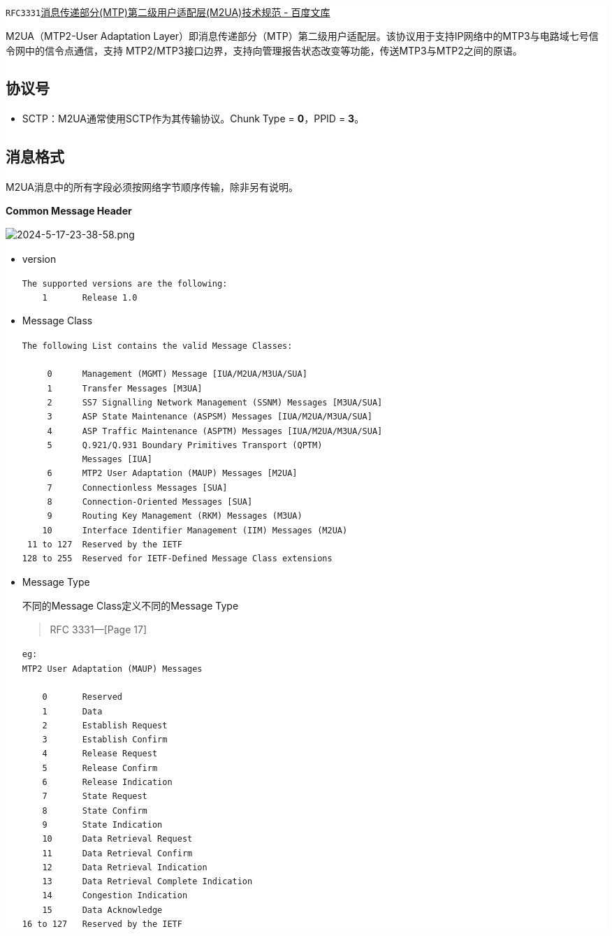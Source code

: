 `RFC3331`[消息传递部分(MTP)第二级用户适配层(M2UA)技术规范 - 百度文库](https://wenku.baidu.com/view/0a9b04aef524ccbff121848e.html?_wkts_=1693557165760\&bdQuery=M2UA报文格式)

M2UA（MTP2-User Adaptation Layer）即消息传递部分（MTP）第二级用户适配层。该协议用于支持IP网络中的MTP3与电路域七号信令网中的信令点通信，支持 MTP2/MTP3接口边界，支持向管理报告状态改变等功能，传送MTP3与MTP2之间的原语。

## 协议号

*   SCTP：M2UA通常使用SCTP作为其传输协议。Chunk Type = **0**，PPID = **3**。

## 消息格式

M2UA消息中的所有字段必须按网络字节顺序传输，除非另有说明。

**Common Message Header**

![2024-5-17-23-38-58.png](https://lnfeng-pic.oss-cn-wulanchabu.aliyuncs.com/byzoro-note/2024-5-17-23-38-58.png)

*   version

        The supported versions are the following:
         	1 		Release 1.0

*   Message Class

        The following List contains the valid Message Classes:
        
             0      Management (MGMT) Message [IUA/M2UA/M3UA/SUA]
             1      Transfer Messages [M3UA]
             2      SS7 Signalling Network Management (SSNM) Messages [M3UA/SUA]
             3      ASP State Maintenance (ASPSM) Messages [IUA/M2UA/M3UA/SUA]
             4      ASP Traffic Maintenance (ASPTM) Messages [IUA/M2UA/M3UA/SUA]
             5      Q.921/Q.931 Boundary Primitives Transport (QPTM)
                    Messages [IUA]
             6      MTP2 User Adaptation (MAUP) Messages [M2UA]
             7      Connectionless Messages [SUA]
             8      Connection-Oriented Messages [SUA]
             9      Routing Key Management (RKM) Messages (M3UA)
            10      Interface Identifier Management (IIM) Messages (M2UA)
         11 to 127  Reserved by the IETF
        128 to 255  Reserved for IETF-Defined Message Class extensions

*   Message Type

    不同的Message Class定义不同的Message Type

    > RFC 3331—\[Page 17]

        eg:
        MTP2 User Adaptation (MAUP) Messages
        
            0      	Reserved
            1      	Data
            2      	Establish Request
            3      	Establish Confirm
            4      	Release Request
            5      	Release Confirm
            6      	Release Indication
            7      	State Request
            8      	State Confirm
            9      	State Indication
            10      Data Retrieval Request
            11      Data Retrieval Confirm
            12      Data Retrieval Indication
            13      Data Retrieval Complete Indication
            14      Congestion Indication
            15      Data Acknowledge
        16 to 127   Reserved by the IETF